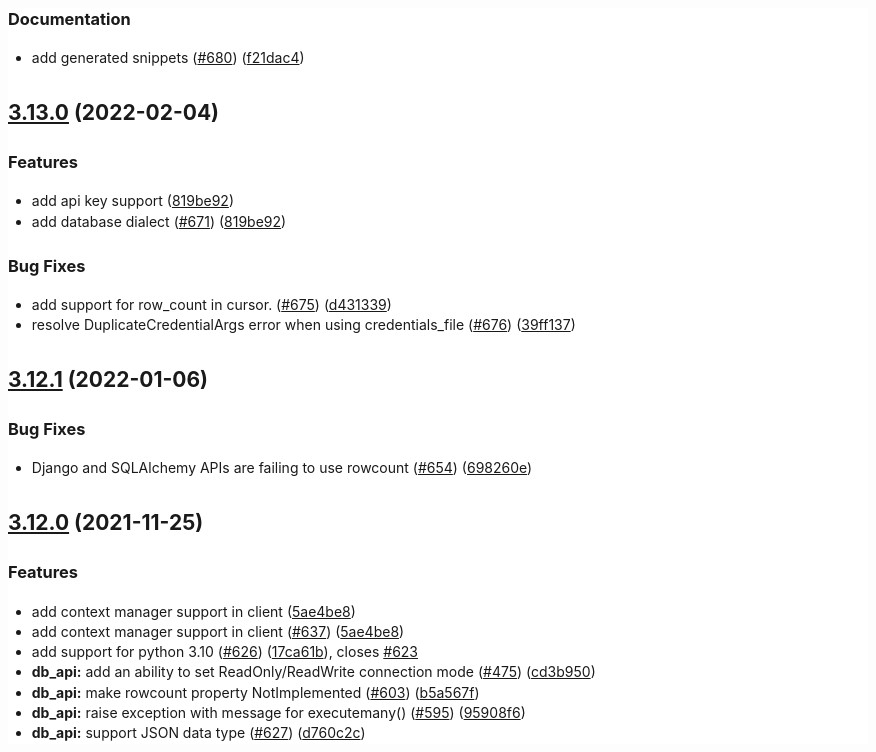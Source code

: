 
### Documentation

* add generated snippets ([#680](https://github.com/googleapis/python-spanner/issues/680)) ([f21dac4](https://github.com/googleapis/python-spanner/commit/f21dac4c47cb6a6a85fd282b8e5de966b467b1b6))

## [3.13.0](https://github.com/googleapis/python-spanner/compare/v3.12.1...v3.13.0) (2022-02-04)


### Features

* add api key support ([819be92](https://github.com/googleapis/python-spanner/commit/819be92e46f63133724dd0d3f5e57b20e33e299e))
* add database dialect ([#671](https://github.com/googleapis/python-spanner/issues/671)) ([819be92](https://github.com/googleapis/python-spanner/commit/819be92e46f63133724dd0d3f5e57b20e33e299e))


### Bug Fixes

* add support for row_count in cursor. ([#675](https://github.com/googleapis/python-spanner/issues/675)) ([d431339](https://github.com/googleapis/python-spanner/commit/d431339069874abf345347b777b3811464925e46))
* resolve DuplicateCredentialArgs error when using credentials_file ([#676](https://github.com/googleapis/python-spanner/issues/676)) ([39ff137](https://github.com/googleapis/python-spanner/commit/39ff13796adc13b6702d003e4d549775f8cef202))

## [3.12.1](https://www.github.com/googleapis/python-spanner/compare/v3.12.0...v3.12.1) (2022-01-06)


### Bug Fixes

* Django and SQLAlchemy APIs are failing to use rowcount ([#654](https://www.github.com/googleapis/python-spanner/issues/654)) ([698260e](https://www.github.com/googleapis/python-spanner/commit/698260e4597badd38e5ad77dda43506a016826d8))

## [3.12.0](https://www.github.com/googleapis/python-spanner/compare/v3.11.1...v3.12.0) (2021-11-25)


### Features

* add context manager support in client ([5ae4be8](https://www.github.com/googleapis/python-spanner/commit/5ae4be8ce0a429b33b31a119d7079ce4deb50ca2))
* add context manager support in client ([#637](https://www.github.com/googleapis/python-spanner/issues/637)) ([5ae4be8](https://www.github.com/googleapis/python-spanner/commit/5ae4be8ce0a429b33b31a119d7079ce4deb50ca2))
* add support for python 3.10 ([#626](https://www.github.com/googleapis/python-spanner/issues/626)) ([17ca61b](https://www.github.com/googleapis/python-spanner/commit/17ca61b3a8d3f70c400fb57be5edc9073079b9e4)), closes [#623](https://www.github.com/googleapis/python-spanner/issues/623)
* **db_api:** add an ability to set ReadOnly/ReadWrite connection mode ([#475](https://www.github.com/googleapis/python-spanner/issues/475)) ([cd3b950](https://www.github.com/googleapis/python-spanner/commit/cd3b950e042cd55d5f4a7234dd79c60d49faa15b))
* **db_api:** make rowcount property NotImplemented ([#603](https://www.github.com/googleapis/python-spanner/issues/603)) ([b5a567f](https://www.github.com/googleapis/python-spanner/commit/b5a567f1db8762802182a3319c16b6456bb208d8))
* **db_api:** raise exception with message for executemany() ([#595](https://www.github.com/googleapis/python-spanner/issues/595)) ([95908f6](https://www.github.com/googleapis/python-spanner/commit/95908f67e81554858060f0831d10ff05d149fbba))
* **db_api:** support JSON data type ([#627](https://www.github.com/googleapis/python-spanner/issues/627)) ([d760c2c](https://www.github.com/googleapis/python-spanner/commit/d760c2c240cc80fadaaba9d3a4a3847e10c3c093))